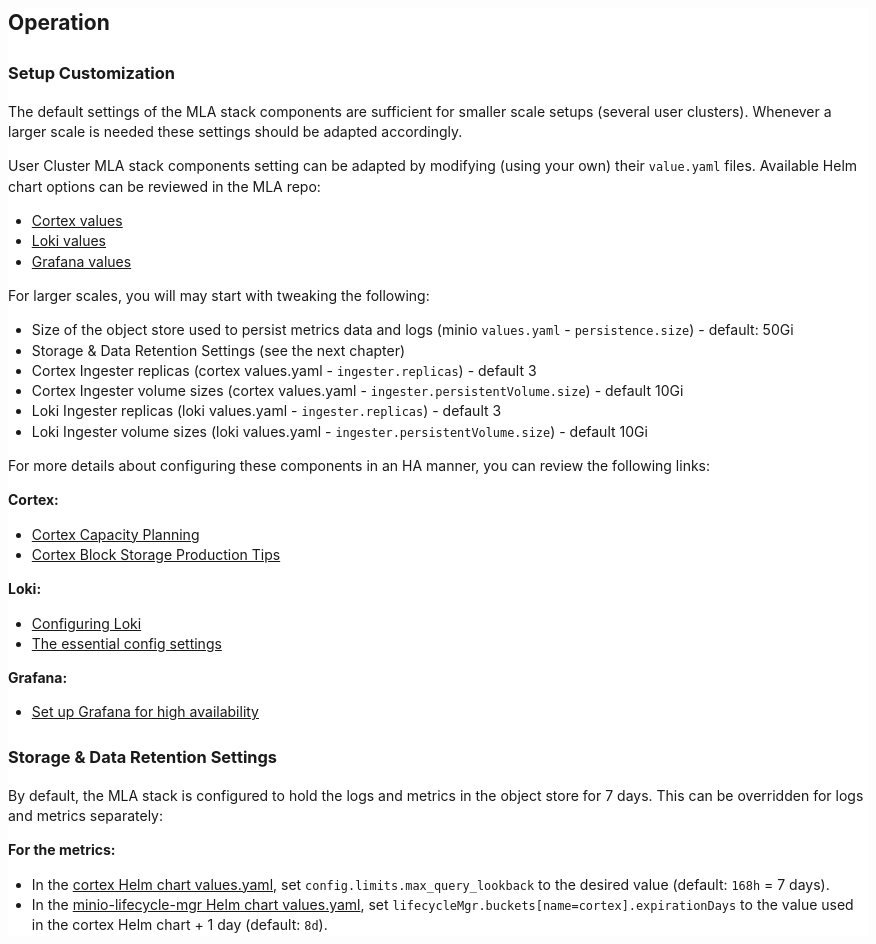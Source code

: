 ## Operation

### Setup Customization

The default settings of the MLA stack components are sufficient for smaller scale setups (several user clusters). Whenever a larger scale is needed these settings should be adapted accordingly. 

User Cluster MLA stack components setting can be adapted by modifying (using your own) their `value.yaml` files. Available Helm chart options can be reviewed in the MLA repo:

- [Cortex values](https://github.com/kubermatic/mla/tree/main/charts/cortex#values)
- [Loki values](https://github.com/kubermatic/mla/tree/main/charts/loki-distributed#values)
- [Grafana values](https://github.com/kubermatic/mla/tree/main/charts/grafana#configuration)

For larger scales, you will may start with tweaking the following:

- Size of the object store used to persist metrics data and logs (minio `values.yaml` - `persistence.size`) - default: 50Gi
- Storage & Data Retention Settings (see the next chapter)
- Cortex Ingester replicas (cortex values.yaml - `ingester.replicas`) - default 3
- Cortex Ingester volume sizes (cortex values.yaml - `ingester.persistentVolume.size`) - default 10Gi
- Loki Ingester replicas (loki values.yaml - `ingester.replicas`) - default 3
- Loki Ingester volume sizes (loki values.yaml - `ingester.persistentVolume.size`) - default 10Gi

For more details about configuring these components in an HA manner, you can review the following links:

**Cortex:**

- [Cortex Capacity Planning](https://cortexmetrics.io/docs/guides/capacity-planning/)
- [Cortex Block Storage Production Tips](https://cortexmetrics.io/docs/blocks-storage/production-tips/)

**Loki:**

- [Configuring Loki](https://grafana.com/docs/loki/latest/configuration/)
- [The essential config settings](https://grafana.com/blog/2021/02/16/the-essential-config-settings-you-should-use-so-you-wont-drop-logs-in-loki/)

**Grafana:**

- [Set up Grafana for high availability](https://grafana.com/docs/grafana/latest/administration/set-up-for-high-availability/)

### Storage & Data Retention Settings

By default, the MLA stack is configured to hold the logs and metrics in the object store for 7 days. This can be overridden for logs and metrics separately:

**For the metrics:**

- In the [cortex Helm chart values.yaml](https://github.com/kubermatic/mla/blob/main/config/cortex/values.yaml#L208), set `config.limits.max_query_lookback` to the desired value (default: `168h` = 7 days).
- In the [minio-lifecycle-mgr Helm chart values.yaml](https://github.com/kubermatic/mla/blob/main/config/minio-lifecycle-mgr/values.yaml#L18), set `lifecycleMgr.buckets[name=cortex].expirationDays` to the value used in the cortex Helm chart + 1 day (default: `8d`).
